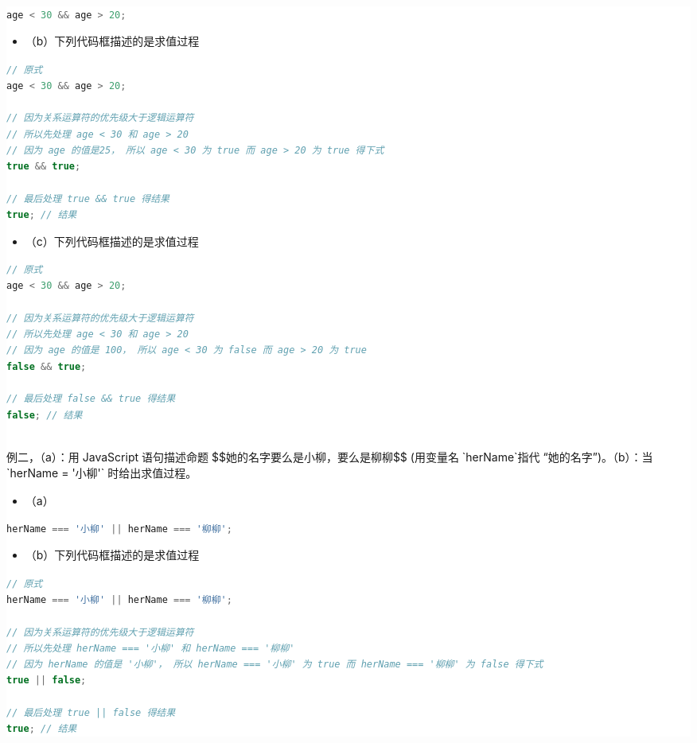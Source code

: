   ```javascript
  age < 30 && age > 20;
  ```
* （b）下列代码框描述的是求值过程

 ```javascript
 // 原式
 age < 30 && age > 20;
 
 // 因为关系运算符的优先级大于逻辑运算符
 // 所以先处理 age < 30 和 age > 20 
 // 因为 age 的值是25， 所以 age < 30 为 true 而 age > 20 为 true 得下式
 true && true;
 
 // 最后处理 true && true 得结果
 true; // 结果
 ```
* （c）下列代码框描述的是求值过程

 ```javascript
 // 原式
 age < 30 && age > 20;
 
 // 因为关系运算符的优先级大于逻辑运算符
 // 所以先处理 age < 30 和 age > 20 
 // 因为 age 的值是 100， 所以 age < 30 为 false 而 age > 20 为 true
 false && true;
 
 // 最后处理 false && true 得结果
 false; // 结果 
 ```
 
<br>
例二，（a）：用 JavaScript 语句描述命题 $$她的名字要么是小柳，要么是柳柳$$ (用变量名 `herName`指代 “她的名字”)。（b）：当 `herName = '小柳'` 时给出求值过程。 

 * （a）

  ```javascript
  herName === '小柳' || herName === '柳柳';
  ```
 * （b）下列代码框描述的是求值过程

 ```javascript
 // 原式
 herName === '小柳' || herName === '柳柳';
 
 // 因为关系运算符的优先级大于逻辑运算符
 // 所以先处理 herName === '小柳' 和 herName === '柳柳'
 // 因为 herName 的值是 '小柳'， 所以 herName === '小柳' 为 true 而 herName === '柳柳' 为 false 得下式
 true || false;
 
 // 最后处理 true || false 得结果
 true; // 结果
 ``` 
 